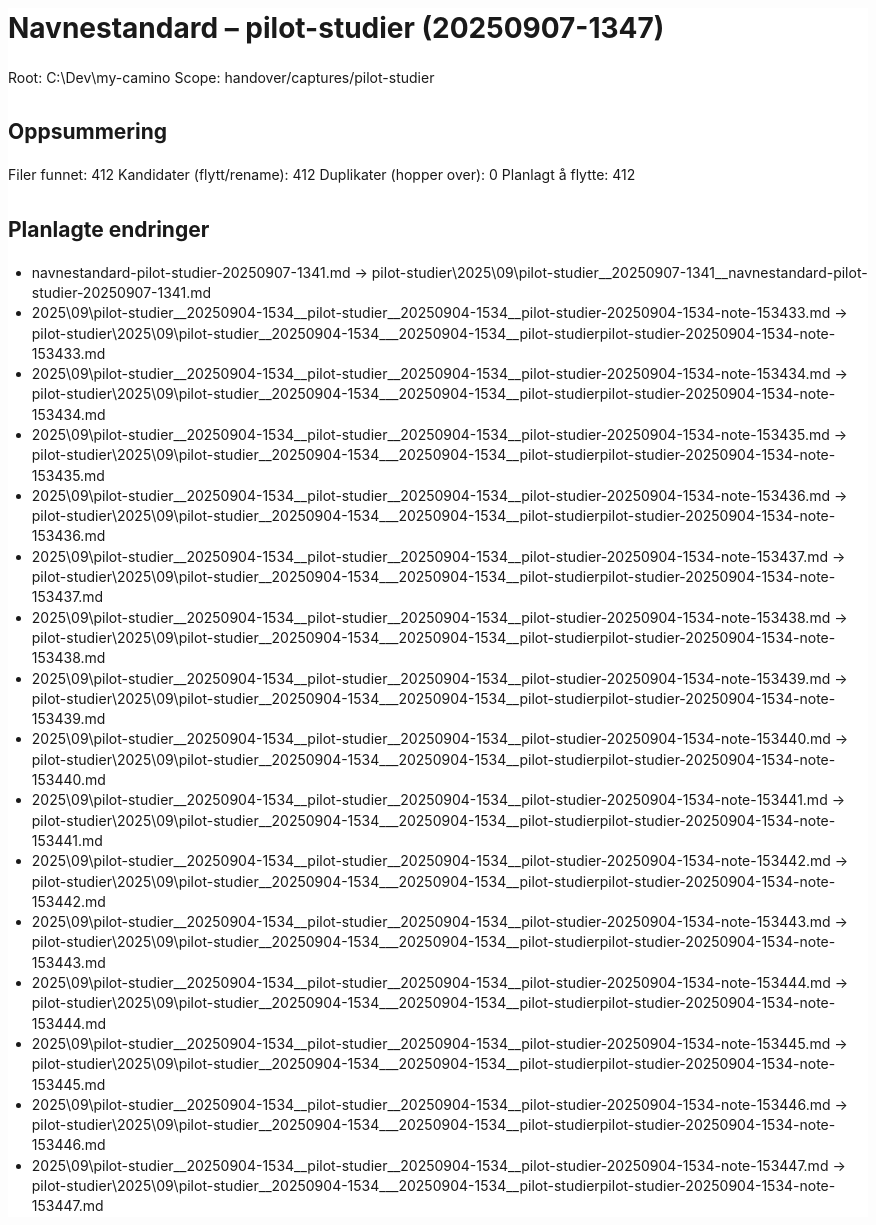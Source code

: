 # Navnestandard – pilot-studier (20250907-1347)

Root: C:\Dev\my-camino
Scope: handover/captures/pilot-studier

## Oppsummering
Filer funnet:               412
Kandidater (flytt/rename):  412
Duplikater (hopper over):   0
Planlagt å flytte:          412

## Planlagte endringer
- navnestandard-pilot-studier-20250907-1341.md  ->  pilot-studier\2025\09\pilot-studier__20250907-1341__navnestandard-pilot-studier-20250907-1341.md
- 2025\09\pilot-studier__20250904-1534__pilot-studier__20250904-1534__pilot-studier-20250904-1534-note-153433.md  ->  pilot-studier\2025\09\pilot-studier__20250904-1534___20250904-1534__pilot-studierpilot-studier-20250904-1534-note-153433.md
- 2025\09\pilot-studier__20250904-1534__pilot-studier__20250904-1534__pilot-studier-20250904-1534-note-153434.md  ->  pilot-studier\2025\09\pilot-studier__20250904-1534___20250904-1534__pilot-studierpilot-studier-20250904-1534-note-153434.md
- 2025\09\pilot-studier__20250904-1534__pilot-studier__20250904-1534__pilot-studier-20250904-1534-note-153435.md  ->  pilot-studier\2025\09\pilot-studier__20250904-1534___20250904-1534__pilot-studierpilot-studier-20250904-1534-note-153435.md
- 2025\09\pilot-studier__20250904-1534__pilot-studier__20250904-1534__pilot-studier-20250904-1534-note-153436.md  ->  pilot-studier\2025\09\pilot-studier__20250904-1534___20250904-1534__pilot-studierpilot-studier-20250904-1534-note-153436.md
- 2025\09\pilot-studier__20250904-1534__pilot-studier__20250904-1534__pilot-studier-20250904-1534-note-153437.md  ->  pilot-studier\2025\09\pilot-studier__20250904-1534___20250904-1534__pilot-studierpilot-studier-20250904-1534-note-153437.md
- 2025\09\pilot-studier__20250904-1534__pilot-studier__20250904-1534__pilot-studier-20250904-1534-note-153438.md  ->  pilot-studier\2025\09\pilot-studier__20250904-1534___20250904-1534__pilot-studierpilot-studier-20250904-1534-note-153438.md
- 2025\09\pilot-studier__20250904-1534__pilot-studier__20250904-1534__pilot-studier-20250904-1534-note-153439.md  ->  pilot-studier\2025\09\pilot-studier__20250904-1534___20250904-1534__pilot-studierpilot-studier-20250904-1534-note-153439.md
- 2025\09\pilot-studier__20250904-1534__pilot-studier__20250904-1534__pilot-studier-20250904-1534-note-153440.md  ->  pilot-studier\2025\09\pilot-studier__20250904-1534___20250904-1534__pilot-studierpilot-studier-20250904-1534-note-153440.md
- 2025\09\pilot-studier__20250904-1534__pilot-studier__20250904-1534__pilot-studier-20250904-1534-note-153441.md  ->  pilot-studier\2025\09\pilot-studier__20250904-1534___20250904-1534__pilot-studierpilot-studier-20250904-1534-note-153441.md
- 2025\09\pilot-studier__20250904-1534__pilot-studier__20250904-1534__pilot-studier-20250904-1534-note-153442.md  ->  pilot-studier\2025\09\pilot-studier__20250904-1534___20250904-1534__pilot-studierpilot-studier-20250904-1534-note-153442.md
- 2025\09\pilot-studier__20250904-1534__pilot-studier__20250904-1534__pilot-studier-20250904-1534-note-153443.md  ->  pilot-studier\2025\09\pilot-studier__20250904-1534___20250904-1534__pilot-studierpilot-studier-20250904-1534-note-153443.md
- 2025\09\pilot-studier__20250904-1534__pilot-studier__20250904-1534__pilot-studier-20250904-1534-note-153444.md  ->  pilot-studier\2025\09\pilot-studier__20250904-1534___20250904-1534__pilot-studierpilot-studier-20250904-1534-note-153444.md
- 2025\09\pilot-studier__20250904-1534__pilot-studier__20250904-1534__pilot-studier-20250904-1534-note-153445.md  ->  pilot-studier\2025\09\pilot-studier__20250904-1534___20250904-1534__pilot-studierpilot-studier-20250904-1534-note-153445.md
- 2025\09\pilot-studier__20250904-1534__pilot-studier__20250904-1534__pilot-studier-20250904-1534-note-153446.md  ->  pilot-studier\2025\09\pilot-studier__20250904-1534___20250904-1534__pilot-studierpilot-studier-20250904-1534-note-153446.md
- 2025\09\pilot-studier__20250904-1534__pilot-studier__20250904-1534__pilot-studier-20250904-1534-note-153447.md  ->  pilot-studier\2025\09\pilot-studier__20250904-1534___20250904-1534__pilot-studierpilot-studier-20250904-1534-note-153447.md